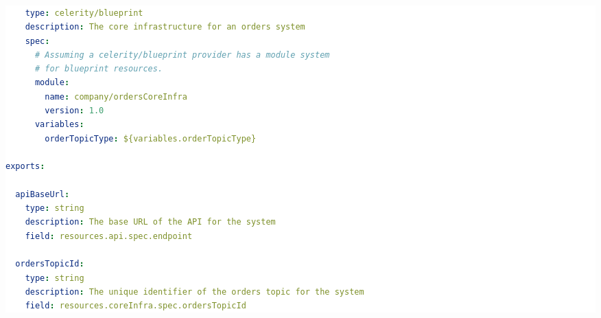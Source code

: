 ```yaml
    type: celerity/blueprint
    description: The core infrastructure for an orders system
    spec:
      # Assuming a celerity/blueprint provider has a module system
      # for blueprint resources.
      module:
        name: company/ordersCoreInfra
        version: 1.0
      variables:
        orderTopicType: ${variables.orderTopicType}

exports:

  apiBaseUrl:
    type: string
    description: The base URL of the API for the system
    field: resources.api.spec.endpoint

  ordersTopicId:
    type: string
    description: The unique identifier of the orders topic for the system
    field: resources.coreInfra.spec.ordersTopicId
```
